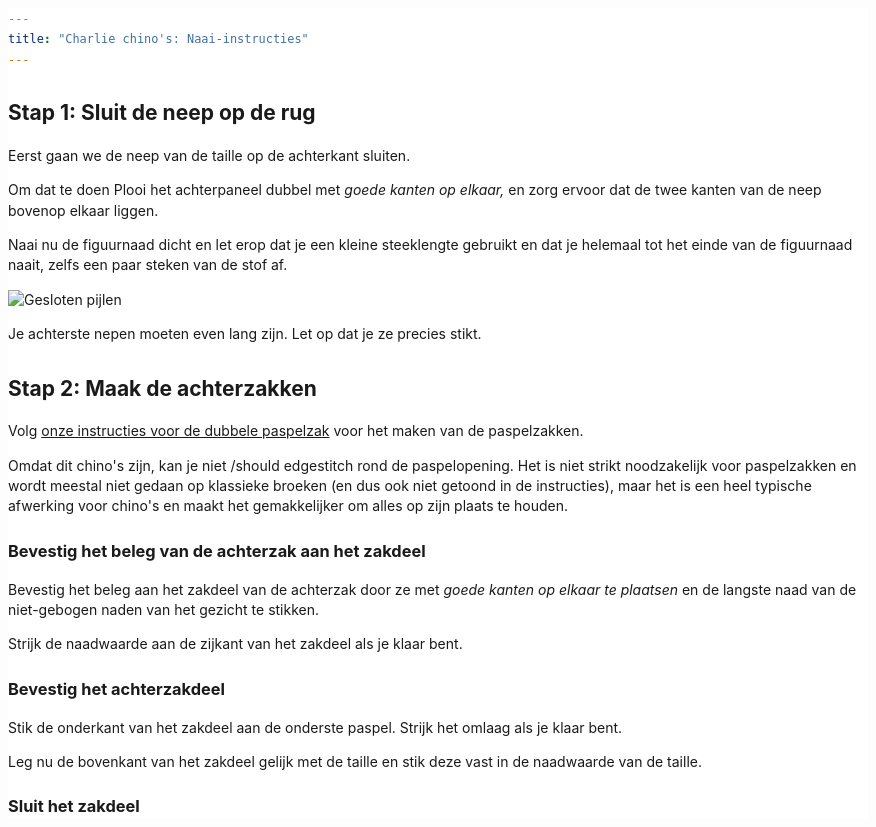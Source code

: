 ```yaml
---
title: "Charlie chino's: Naai-instructies"
---
```


## Stap 1: Sluit de neep op de rug

Eerst gaan we de neep van de taille op de achterkant sluiten.

Om dat te doen Plooi het achterpaneel dubbel met _goede kanten op elkaar,_ en zorg ervoor dat de twee kanten van de neep bovenop elkaar liggen.

Naai nu de figuurnaad dicht en let erop dat je een kleine steeklengte gebruikt en dat je helemaal tot het einde van de figuurnaad naait, zelfs een paar steken van de stof af.

![Gesloten pijlen](step01.svg)

<Note>

Je achterste nepen moeten even lang zijn. Let op dat je ze precies stikt.

</Note>

## Stap 2: Maak de achterzakken

Volg [onze instructies voor de dubbele paspelzak](/docs/sewing/double-welt-pockets/) voor het maken van de paspelzakken.

<Note>

Omdat dit chino's zijn, kan je niet /should edgestitch rond de paspelopening.
Het is niet strikt noodzakelijk voor paspelzakken en wordt meestal niet gedaan op klassieke broeken (en dus ook niet getoond in
de instructies), maar het is een heel typische afwerking voor chino's en maakt het gemakkelijker om alles op zijn plaats te houden.

</Note>

### Bevestig het beleg van de achterzak aan het zakdeel

Bevestig het beleg aan het zakdeel van de achterzak door ze met _goede kanten op elkaar te plaatsen_ en de langste naad van de niet-gebogen naden van het gezicht te stikken.

Strijk de naadwaarde aan de zijkant van het zakdeel als je klaar bent.

### Bevestig het achterzakdeel

Stik de onderkant van het zakdeel aan de onderste paspel. Strijk het omlaag als je klaar bent.

Leg nu de bovenkant van het zakdeel gelijk met de taille en stik deze vast in de naadwaarde van de taille.

### Sluit het zakdeel
